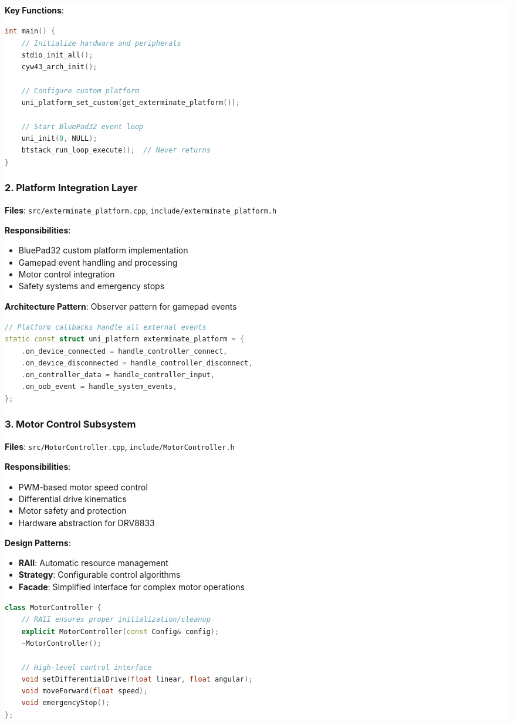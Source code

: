 **Key Functions**:
```cpp
int main() {
    // Initialize hardware and peripherals
    stdio_init_all();
    cyw43_arch_init();
    
    // Configure custom platform
    uni_platform_set_custom(get_exterminate_platform());
    
    // Start BluePad32 event loop
    uni_init(0, NULL);
    btstack_run_loop_execute();  // Never returns
}
```

### 2. Platform Integration Layer

**Files**: `src/exterminate_platform.cpp`, `include/exterminate_platform.h`

**Responsibilities**:
- BluePad32 custom platform implementation
- Gamepad event handling and processing
- Motor control integration
- Safety systems and emergency stops

**Architecture Pattern**: Observer pattern for gamepad events

```cpp
// Platform callbacks handle all external events
static const struct uni_platform exterminate_platform = {
    .on_device_connected = handle_controller_connect,
    .on_device_disconnected = handle_controller_disconnect,
    .on_controller_data = handle_controller_input,
    .on_oob_event = handle_system_events,
};
```

### 3. Motor Control Subsystem

**Files**: `src/MotorController.cpp`, `include/MotorController.h`

**Responsibilities**:
- PWM-based motor speed control
- Differential drive kinematics
- Motor safety and protection
- Hardware abstraction for DRV8833

**Design Patterns**:
- **RAII**: Automatic resource management
- **Strategy**: Configurable control algorithms
- **Facade**: Simplified interface for complex motor operations

```cpp
class MotorController {
    // RAII ensures proper initialization/cleanup
    explicit MotorController(const Config& config);
    ~MotorController();
    
    // High-level control interface
    void setDifferentialDrive(float linear, float angular);
    void moveForward(float speed);
    void emergencyStop();
};
```
